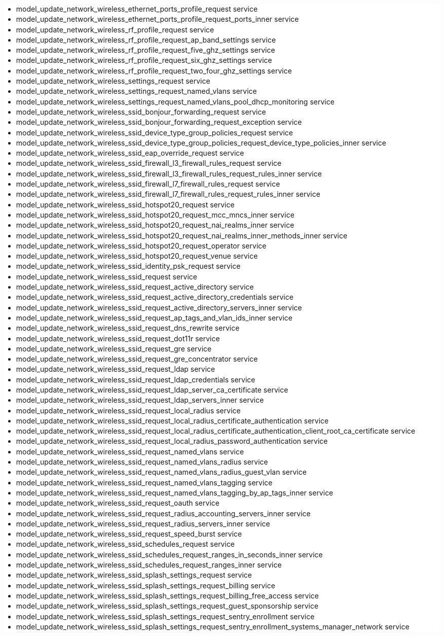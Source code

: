 - model_update_network_wireless_ethernet_ports_profile_request service
- model_update_network_wireless_ethernet_ports_profile_request_ports_inner service
- model_update_network_wireless_rf_profile_request service
- model_update_network_wireless_rf_profile_request_ap_band_settings service
- model_update_network_wireless_rf_profile_request_five_ghz_settings service
- model_update_network_wireless_rf_profile_request_six_ghz_settings service
- model_update_network_wireless_rf_profile_request_two_four_ghz_settings service
- model_update_network_wireless_settings_request service
- model_update_network_wireless_settings_request_named_vlans service
- model_update_network_wireless_settings_request_named_vlans_pool_dhcp_monitoring service
- model_update_network_wireless_ssid_bonjour_forwarding_request service
- model_update_network_wireless_ssid_bonjour_forwarding_request_exception service
- model_update_network_wireless_ssid_device_type_group_policies_request service
- model_update_network_wireless_ssid_device_type_group_policies_request_device_type_policies_inner service
- model_update_network_wireless_ssid_eap_override_request service
- model_update_network_wireless_ssid_firewall_l3_firewall_rules_request service
- model_update_network_wireless_ssid_firewall_l3_firewall_rules_request_rules_inner service
- model_update_network_wireless_ssid_firewall_l7_firewall_rules_request service
- model_update_network_wireless_ssid_firewall_l7_firewall_rules_request_rules_inner service
- model_update_network_wireless_ssid_hotspot20_request service
- model_update_network_wireless_ssid_hotspot20_request_mcc_mncs_inner service
- model_update_network_wireless_ssid_hotspot20_request_nai_realms_inner service
- model_update_network_wireless_ssid_hotspot20_request_nai_realms_inner_methods_inner service
- model_update_network_wireless_ssid_hotspot20_request_operator service
- model_update_network_wireless_ssid_hotspot20_request_venue service
- model_update_network_wireless_ssid_identity_psk_request service
- model_update_network_wireless_ssid_request service
- model_update_network_wireless_ssid_request_active_directory service
- model_update_network_wireless_ssid_request_active_directory_credentials service
- model_update_network_wireless_ssid_request_active_directory_servers_inner service
- model_update_network_wireless_ssid_request_ap_tags_and_vlan_ids_inner service
- model_update_network_wireless_ssid_request_dns_rewrite service
- model_update_network_wireless_ssid_request_dot11r service
- model_update_network_wireless_ssid_request_gre service
- model_update_network_wireless_ssid_request_gre_concentrator service
- model_update_network_wireless_ssid_request_ldap service
- model_update_network_wireless_ssid_request_ldap_credentials service
- model_update_network_wireless_ssid_request_ldap_server_ca_certificate service
- model_update_network_wireless_ssid_request_ldap_servers_inner service
- model_update_network_wireless_ssid_request_local_radius service
- model_update_network_wireless_ssid_request_local_radius_certificate_authentication service
- model_update_network_wireless_ssid_request_local_radius_certificate_authentication_client_root_ca_certificate service
- model_update_network_wireless_ssid_request_local_radius_password_authentication service
- model_update_network_wireless_ssid_request_named_vlans service
- model_update_network_wireless_ssid_request_named_vlans_radius service
- model_update_network_wireless_ssid_request_named_vlans_radius_guest_vlan service
- model_update_network_wireless_ssid_request_named_vlans_tagging service
- model_update_network_wireless_ssid_request_named_vlans_tagging_by_ap_tags_inner service
- model_update_network_wireless_ssid_request_oauth service
- model_update_network_wireless_ssid_request_radius_accounting_servers_inner service
- model_update_network_wireless_ssid_request_radius_servers_inner service
- model_update_network_wireless_ssid_request_speed_burst service
- model_update_network_wireless_ssid_schedules_request service
- model_update_network_wireless_ssid_schedules_request_ranges_in_seconds_inner service
- model_update_network_wireless_ssid_schedules_request_ranges_inner service
- model_update_network_wireless_ssid_splash_settings_request service
- model_update_network_wireless_ssid_splash_settings_request_billing service
- model_update_network_wireless_ssid_splash_settings_request_billing_free_access service
- model_update_network_wireless_ssid_splash_settings_request_guest_sponsorship service
- model_update_network_wireless_ssid_splash_settings_request_sentry_enrollment service
- model_update_network_wireless_ssid_splash_settings_request_sentry_enrollment_systems_manager_network service